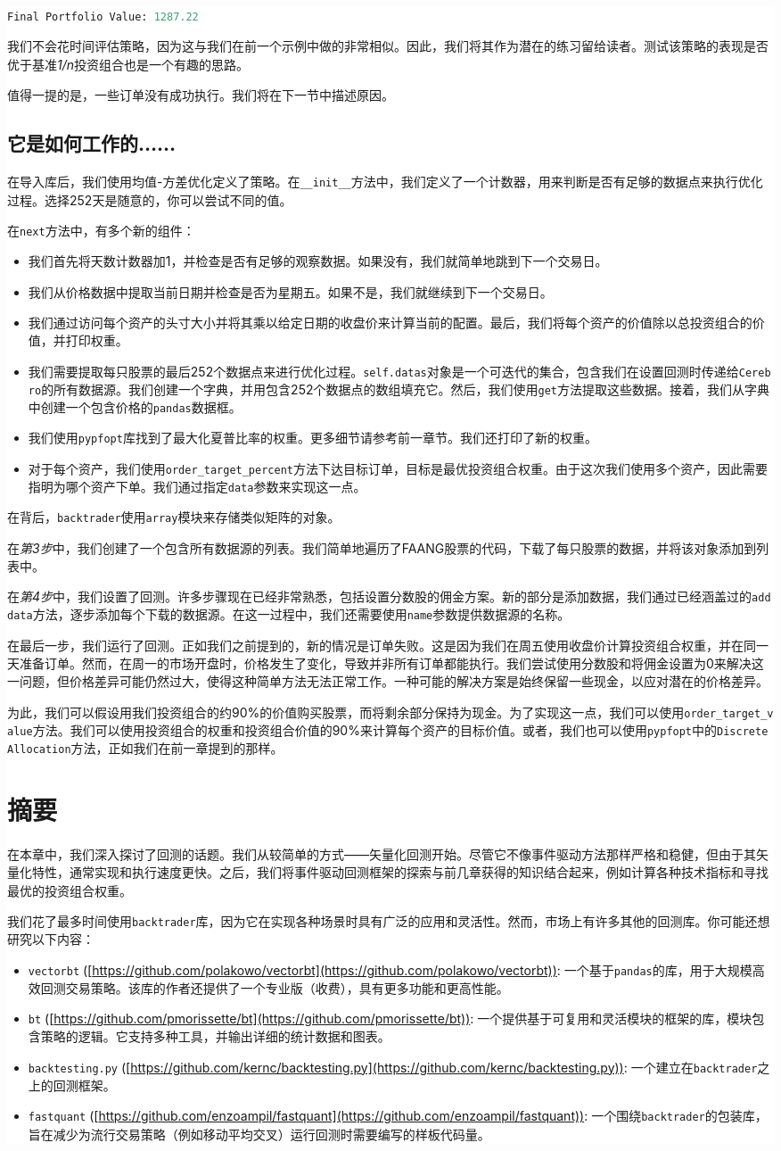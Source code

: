```py
Final Portfolio Value: 1287.22 
```

我们不会花时间评估策略，因为这与我们在前一个示例中做的非常相似。因此，我们将其作为潜在的练习留给读者。测试该策略的表现是否优于基准*1/n*投资组合也是一个有趣的思路。

值得一提的是，一些订单没有成功执行。我们将在下一节中描述原因。

## 它是如何工作的……

在导入库后，我们使用均值-方差优化定义了策略。在`__init__`方法中，我们定义了一个计数器，用来判断是否有足够的数据点来执行优化过程。选择252天是随意的，你可以尝试不同的值。

在`next`方法中，有多个新的组件：

+   我们首先将天数计数器加1，并检查是否有足够的观察数据。如果没有，我们就简单地跳到下一个交易日。

+   我们从价格数据中提取当前日期并检查是否为星期五。如果不是，我们就继续到下一个交易日。

+   我们通过访问每个资产的头寸大小并将其乘以给定日期的收盘价来计算当前的配置。最后，我们将每个资产的价值除以总投资组合的价值，并打印权重。

+   我们需要提取每只股票的最后252个数据点来进行优化过程。`self.datas`对象是一个可迭代的集合，包含我们在设置回测时传递给`Cerebro`的所有数据源。我们创建一个字典，并用包含252个数据点的数组填充它。然后，我们使用`get`方法提取这些数据。接着，我们从字典中创建一个包含价格的`pandas`数据框。

+   我们使用`pypfopt`库找到了最大化夏普比率的权重。更多细节请参考前一章节。我们还打印了新的权重。

+   对于每个资产，我们使用`order_target_percent`方法下达目标订单，目标是最优投资组合权重。由于这次我们使用多个资产，因此需要指明为哪个资产下单。我们通过指定`data`参数来实现这一点。

在背后，`backtrader`使用`array`模块来存储类似矩阵的对象。

在*第3步*中，我们创建了一个包含所有数据源的列表。我们简单地遍历了FAANG股票的代码，下载了每只股票的数据，并将该对象添加到列表中。

在*第4步*中，我们设置了回测。许多步骤现在已经非常熟悉，包括设置分数股的佣金方案。新的部分是添加数据，我们通过已经涵盖过的`adddata`方法，逐步添加每个下载的数据源。在这一过程中，我们还需要使用`name`参数提供数据源的名称。

在最后一步，我们运行了回测。正如我们之前提到的，新的情况是订单失败。这是因为我们在周五使用收盘价计算投资组合权重，并在同一天准备订单。然而，在周一的市场开盘时，价格发生了变化，导致并非所有订单都能执行。我们尝试使用分数股和将佣金设置为0来解决这一问题，但价格差异可能仍然过大，使得这种简单方法无法正常工作。一种可能的解决方案是始终保留一些现金，以应对潜在的价格差异。

为此，我们可以假设用我们投资组合的约90%的价值购买股票，而将剩余部分保持为现金。为了实现这一点，我们可以使用`order_target_value`方法。我们可以使用投资组合的权重和投资组合价值的90%来计算每个资产的目标价值。或者，我们也可以使用`pypfopt`中的`DiscreteAllocation`方法，正如我们在前一章提到的那样。

# 摘要

在本章中，我们深入探讨了回测的话题。我们从较简单的方式——矢量化回测开始。尽管它不像事件驱动方法那样严格和稳健，但由于其矢量化特性，通常实现和执行速度更快。之后，我们将事件驱动回测框架的探索与前几章获得的知识结合起来，例如计算各种技术指标和寻找最优的投资组合权重。

我们花了最多时间使用`backtrader`库，因为它在实现各种场景时具有广泛的应用和灵活性。然而，市场上有许多其他的回测库。你可能还想研究以下内容：

+   `vectorbt` ([https://github.com/polakowo/vectorbt](https://github.com/polakowo/vectorbt)): 一个基于`pandas`的库，用于大规模高效回测交易策略。该库的作者还提供了一个专业版（收费），具有更多功能和更高性能。

+   `bt` ([https://github.com/pmorissette/bt](https://github.com/pmorissette/bt)): 一个提供基于可复用和灵活模块的框架的库，模块包含策略的逻辑。它支持多种工具，并输出详细的统计数据和图表。

+   `backtesting.py` ([https://github.com/kernc/backtesting.py](https://github.com/kernc/backtesting.py)): 一个建立在`backtrader`之上的回测框架。

+   `fastquant` ([https://github.com/enzoampil/fastquant](https://github.com/enzoampil/fastquant)): 一个围绕`backtrader`的包装库，旨在减少为流行交易策略（例如移动平均交叉）运行回测时需要编写的样板代码量。

